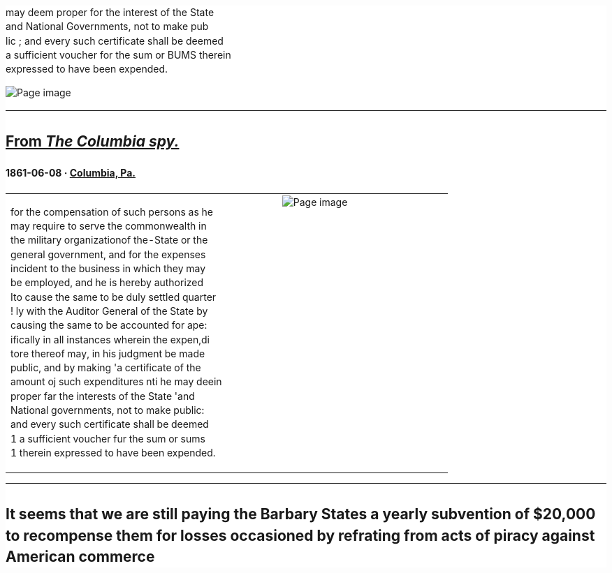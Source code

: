 may deem proper for the interest of the State   
and National Governments, not to make pub­  
lic ; and every such certificate shall be deemed   
a sufficient voucher for the sum or BUMS therein   
expressed to have been expended.
</td><td style="width: 50%; max-height: 75%; margin: auto; display: block;">
<img alt="Page image" src="https://panewsarchive.psu.edu/iiif/batch_pst_bonaDea_ver03%2Fdata%2Fsn84035968%2F000002003%2F1861051701%2F0474.jp2/pct:34.924731182795696,80.61176470588235,14.25268817204301,9.576470588235294/!600,600/0/default.jpg"/>
</td>
</tr></table>

---

## [From _The Columbia spy._](https://panewsarchive.psu.edu/lccn/sn83032185/1861-06-08/ed-1/seq-1/)

#### 1861-06-08 &middot; [Columbia, Pa.](http://dbpedia.org/resource/Columbia%2C_Pennsylvania)

<table style="width: 100%;"><tr><td style="width: 50%">

  
for the compensation of such persons as he   
may require to serve the commonwealth in   
the military organizationof the-State or the   
general government, and for the expenses   
incident to the business in which they may   
be employed, and he is hereby authorized   
Ito cause the same to be duly settled quarter­  
! ly with the Auditor General of the State by   
causing the same to be accounted for ape:   
ifically in all instances wherein the expen,di­  
tore thereof may, in his judgment be made   
public, and by making &#x27;a certificate of the   
amount oj such expenditures nti he may deein   
proper far the interests of the State &#x27;and   
National governments, not to make public:   
and every such certificate shall be deemed   
1 a sufficient voucher fur the sum or sums   
1 therein expressed to have been expended.
</td><td style="width: 50%; max-height: 75%; margin: auto; display: block;">
<img alt="Page image" src="https://panewsarchive.psu.edu/iiif/batch_pst_acis_ver01%2Fdata%2Fsn83032185%2F000001879%2F1861060801%2F0089.jp2/pct:43.4590028842192,46.05941072291096,12.824474660074166,10.912091450652069/!600,600/0/default.jpg"/>
</td>
</tr></table>

---

## It seems that we are still paying the Barbary States a yearly subvention of $20,000 to recompense them for losses occasioned by refrating from acts of piracy against American commerce
